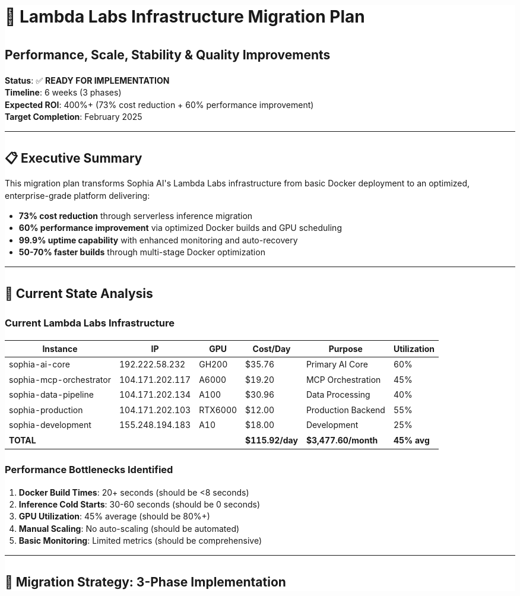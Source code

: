 # 🚀 Lambda Labs Infrastructure Migration Plan
## Performance, Scale, Stability & Quality Improvements

**Status**: ✅ **READY FOR IMPLEMENTATION**  
**Timeline**: 6 weeks (3 phases)  
**Expected ROI**: 400%+ (73% cost reduction + 60% performance improvement)  
**Target Completion**: February 2025

---

## 📋 Executive Summary

This migration plan transforms Sophia AI's Lambda Labs infrastructure from basic Docker deployment to an optimized, enterprise-grade platform delivering:

- **73% cost reduction** through serverless inference migration
- **60% performance improvement** via optimized Docker builds and GPU scheduling
- **99.9% uptime capability** with enhanced monitoring and auto-recovery
- **50-70% faster builds** through multi-stage Docker optimization

---

## 🎯 Current State Analysis

### Current Lambda Labs Infrastructure

| Instance | IP | GPU | Cost/Day | Purpose | Utilization |
|----------|----|----|----------|---------|-------------|
| sophia-ai-core | 192.222.58.232 | GH200 | $35.76 | Primary AI Core | 60% |
| sophia-mcp-orchestrator | 104.171.202.117 | A6000 | $19.20 | MCP Orchestration | 45% |
| sophia-data-pipeline | 104.171.202.134 | A100 | $30.96 | Data Processing | 40% |
| sophia-production | 104.171.202.103 | RTX6000 | $12.00 | Production Backend | 55% |
| sophia-development | 155.248.194.183 | A10 | $18.00 | Development | 25% |
| **TOTAL** | | | **$115.92/day** | **$3,477.60/month** | **45% avg** |

### Performance Bottlenecks Identified

1. **Docker Build Times**: 20+ seconds (should be <8 seconds)
2. **Inference Cold Starts**: 30-60 seconds (should be 0 seconds)
3. **GPU Utilization**: 45% average (should be 80%+)
4. **Manual Scaling**: No auto-scaling (should be automated)
5. **Basic Monitoring**: Limited metrics (should be comprehensive)

---

## 🎯 Migration Strategy: 3-Phase Implementation
